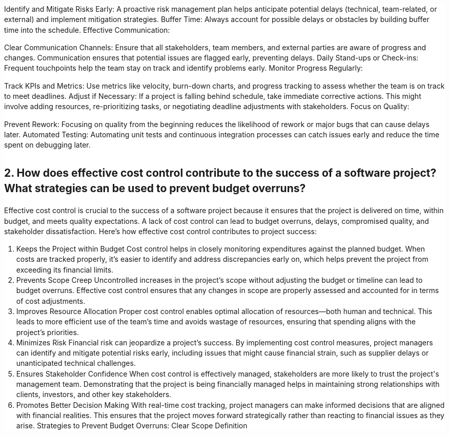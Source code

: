 Identify and Mitigate Risks Early: A proactive risk management plan helps anticipate potential delays (technical, team-related, or external) and implement mitigation strategies.
Buffer Time: Always account for possible delays or obstacles by building buffer time into the schedule.
Effective Communication:

Clear Communication Channels: Ensure that all stakeholders, team members, and external parties are aware of progress and changes. Communication ensures that potential issues are flagged early, preventing delays.
Daily Stand-ups or Check-ins: Frequent touchpoints help the team stay on track and identify problems early.
Monitor Progress Regularly:

Track KPIs and Metrics: Use metrics like velocity, burn-down charts, and progress tracking to assess whether the team is on track to meet deadlines.
Adjust if Necessary: If a project is falling behind schedule, take immediate corrective actions. This might involve adding resources, re-prioritizing tasks, or negotiating deadline adjustments with stakeholders.
Focus on Quality:

Prevent Rework: Focusing on quality from the beginning reduces the likelihood of rework or major bugs that can cause delays later.
Automated Testing: Automating unit tests and continuous integration processes can catch issues early and reduce the time spent on debugging later.
## 2. How does effective cost control contribute to the success of a software project? What strategies can be used to prevent budget overruns?
Effective cost control is crucial to the success of a software project because it ensures that the project is delivered on time, within budget, and meets quality expectations. A lack of cost control can lead to budget overruns, delays, compromised quality, and stakeholder dissatisfaction. Here’s how effective cost control contributes to project success:

1. Keeps the Project within Budget
Cost control helps in closely monitoring expenditures against the planned budget. When costs are tracked properly, it’s easier to identify and address discrepancies early on, which helps prevent the project from exceeding its financial limits.
2. Prevents Scope Creep
Uncontrolled increases in the project’s scope without adjusting the budget or timeline can lead to budget overruns. Effective cost control ensures that any changes in scope are properly assessed and accounted for in terms of cost adjustments.
3. Improves Resource Allocation
Proper cost control enables optimal allocation of resources—both human and technical. This leads to more efficient use of the team’s time and avoids wastage of resources, ensuring that spending aligns with the project’s priorities.
4. Minimizes Risk
Financial risk can jeopardize a project’s success. By implementing cost control measures, project managers can identify and mitigate potential risks early, including issues that might cause financial strain, such as supplier delays or unanticipated technical challenges.
5. Ensures Stakeholder Confidence
When cost control is effectively managed, stakeholders are more likely to trust the project's management team. Demonstrating that the project is being financially managed helps in maintaining strong relationships with clients, investors, and other key stakeholders.
6. Promotes Better Decision Making
With real-time cost tracking, project managers can make informed decisions that are aligned with financial realities. This ensures that the project moves forward strategically rather than reacting to financial issues as they arise.
Strategies to Prevent Budget Overruns:
Clear Scope Definition
